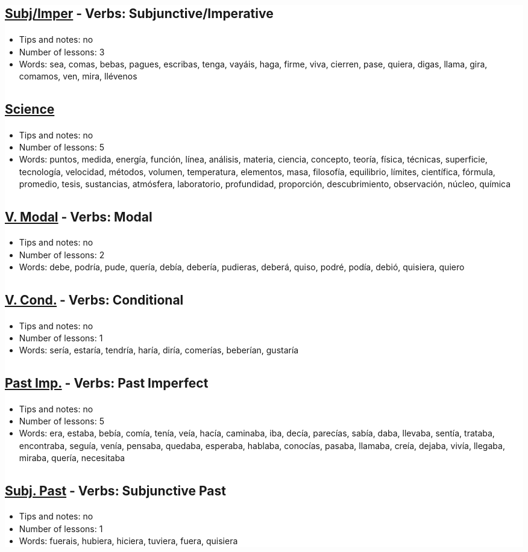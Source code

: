 
## [Subj/Imper](/skill/es/Verbs:-Subjunctive_Imperative) - Verbs: Subjunctive/Imperative

* Tips and notes: no
* Number of lessons: 3
* Words: sea, comas, bebas, pagues, escribas, tenga, vayáis, haga, firme, viva, cierren, pase, quiera, digas, llama, gira, comamos, ven, mira, llévenos


## [Science](/skill/es/Science)

* Tips and notes: no
* Number of lessons: 5
* Words: puntos, medida, energía, función, línea, análisis, materia, ciencia, concepto, teoría, física, técnicas, superficie, tecnología, velocidad, métodos, volumen, temperatura, elementos, masa, filosofía, equilibrio, límites, científica, fórmula, promedio, tesis, sustancias, atmósfera, laboratorio, profundidad, proporción, descubrimiento, observación, núcleo, química


## [V. Modal](/skill/es/Verbs:-Modal) - Verbs: Modal

* Tips and notes: no
* Number of lessons: 2
* Words: debe, podría, pude, quería, debía, debería, pudieras, deberá, quiso, podré, podía, debió, quisiera, quiero


## [V. Cond.](/skill/es/Verbs:-Conditional) - Verbs: Conditional

* Tips and notes: no
* Number of lessons: 1
* Words: sería, estaría, tendría, haría, diría, comerías, beberían, gustaría


## [Past Imp.](/skill/es/Verbs:-Past-Imperfect) - Verbs: Past Imperfect

* Tips and notes: no
* Number of lessons: 5
* Words: era, estaba, bebía, comía, tenía, veía, hacía, caminaba, iba, decía, parecías, sabía, daba, llevaba, sentía, trataba, encontraba, seguía, venía, pensaba, quedaba, esperaba, hablaba, conocías, pasaba, llamaba, creía, dejaba, vivía, llegaba, miraba, quería, necesitaba


## [Subj. Past](/skill/es/Verbs:-Subjunctive-Past) - Verbs: Subjunctive Past

* Tips and notes: no
* Number of lessons: 1
* Words: fuerais, hubiera, hiciera, tuviera, fuera, quisiera
